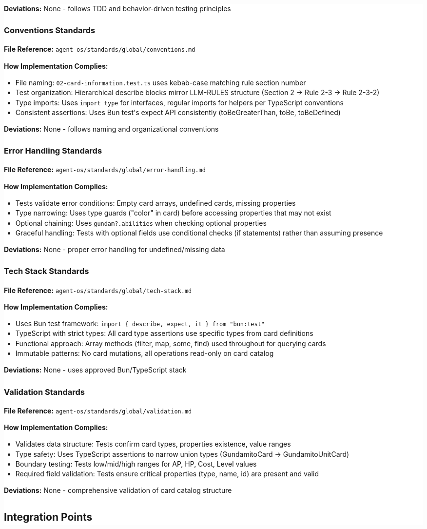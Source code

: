 **Deviations:** None - follows TDD and behavior-driven testing principles

### Conventions Standards
**File Reference:** `agent-os/standards/global/conventions.md`

**How Implementation Complies:**
- File naming: `02-card-information.test.ts` uses kebab-case matching rule section number
- Test organization: Hierarchical describe blocks mirror LLM-RULES structure (Section 2 → Rule 2-3 → Rule 2-3-2)
- Type imports: Uses `import type` for interfaces, regular imports for helpers per TypeScript conventions
- Consistent assertions: Uses Bun test's expect API consistently (toBeGreaterThan, toBe, toBeDefined)

**Deviations:** None - follows naming and organizational conventions

### Error Handling Standards
**File Reference:** `agent-os/standards/global/error-handling.md`

**How Implementation Complies:**
- Tests validate error conditions: Empty card arrays, undefined cards, missing properties
- Type narrowing: Uses type guards ("color" in card) before accessing properties that may not exist
- Optional chaining: Uses `gundam?.abilities` when checking optional properties
- Graceful handling: Tests with optional fields use conditional checks (if statements) rather than assuming presence

**Deviations:** None - proper error handling for undefined/missing data

### Tech Stack Standards
**File Reference:** `agent-os/standards/global/tech-stack.md`

**How Implementation Complies:**
- Uses Bun test framework: `import { describe, expect, it } from "bun:test"`
- TypeScript with strict types: All card type assertions use specific types from card definitions
- Functional approach: Array methods (filter, map, some, find) used throughout for querying cards
- Immutable patterns: No card mutations, all operations read-only on card catalog

**Deviations:** None - uses approved Bun/TypeScript stack

### Validation Standards
**File Reference:** `agent-os/standards/global/validation.md`

**How Implementation Complies:**
- Validates data structure: Tests confirm card types, properties existence, value ranges
- Type safety: Uses TypeScript assertions to narrow union types (GundamitoCard → GundamitoUnitCard)
- Boundary testing: Tests low/mid/high ranges for AP, HP, Cost, Level values
- Required field validation: Tests ensure critical properties (type, name, id) are present and valid

**Deviations:** None - comprehensive validation of card catalog structure

## Integration Points
